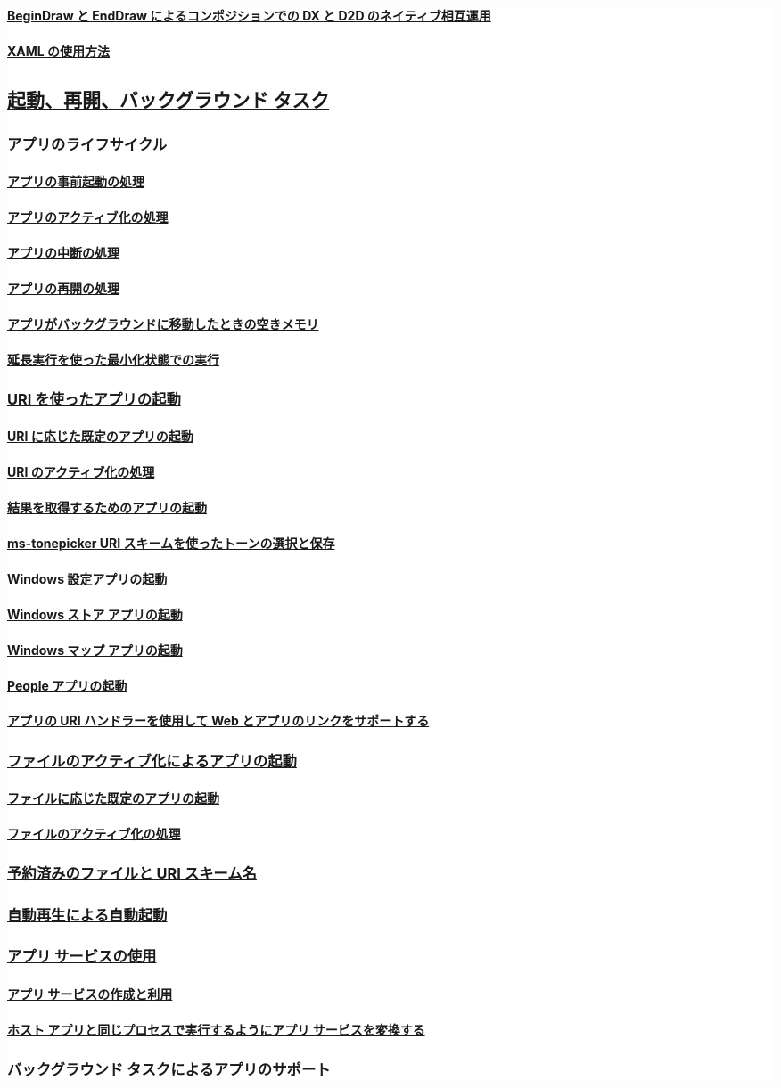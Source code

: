#### [BeginDraw と EndDraw によるコンポジションでの DX と D2D のネイティブ相互運用](graphics/composition-native-interop.md)
#### [XAML の使用方法](graphics/using-the-visual-layer-with-xaml.md)
## [起動、再開、バックグラウンド タスク](launch-resume/index.md)
### [アプリのライフサイクル](launch-resume/app-lifecycle.md)
#### [アプリの事前起動の処理](launch-resume/handle-app-prelaunch.md)
#### [アプリのアクティブ化の処理](launch-resume/activate-an-app.md)
#### [アプリの中断の処理](launch-resume/suspend-an-app.md)
#### [アプリの再開の処理](launch-resume/resume-an-app.md)
#### [アプリがバックグラウンドに移動したときの空きメモリ](launch-resume/reduce-memory-usage.md)
#### [延長実行を使った最小化状態での実行](launch-resume/run-minimized-with-extended-execution.md)
### [URI を使ったアプリの起動](launch-resume/launch-app-with-uri.md)
#### [URI に応じた既定のアプリの起動](launch-resume/launch-default-app.md)
#### [URI のアクティブ化の処理](launch-resume/handle-uri-activation.md)
#### [結果を取得するためのアプリの起動](launch-resume/how-to-launch-an-app-for-results.md)
#### [ms-tonepicker URI スキームを使ったトーンの選択と保存](launch-resume/launch-ringtone-picker.md)
#### [Windows 設定アプリの起動](launch-resume/launch-settings-app.md)
#### [Windows ストア アプリの起動](launch-resume/launch-store-app.md)
#### [Windows マップ アプリの起動](launch-resume/launch-maps-app.md)
#### [People アプリの起動](launch-resume/launch-people-apps.md)
#### [アプリの URI ハンドラーを使用して Web とアプリのリンクをサポートする](launch-resume/web-to-app-linking.md)
### [ファイルのアクティブ化によるアプリの起動](launch-resume/launch-app-from-file.md)
#### [ファイルに応じた既定のアプリの起動](launch-resume/launch-the-default-app-for-a-file.md)
#### [ファイルのアクティブ化の処理](launch-resume/handle-file-activation.md)
### [予約済みのファイルと URI スキーム名](launch-resume/reserved-uri-scheme-names.md)
### [自動再生による自動起動](launch-resume/auto-launching-with-autoplay.md)
### [アプリ サービスの使用](launch-resume/app-services.md)
#### [アプリ サービスの作成と利用](launch-resume/how-to-create-and-consume-an-app-service.md)
#### [ホスト アプリと同じプロセスで実行するようにアプリ サービスを変換する](launch-resume/convert-app-service-in-process.md)
### [バックグラウンド タスクによるアプリのサポート](launch-resume/support-your-app-with-background-tasks.md)